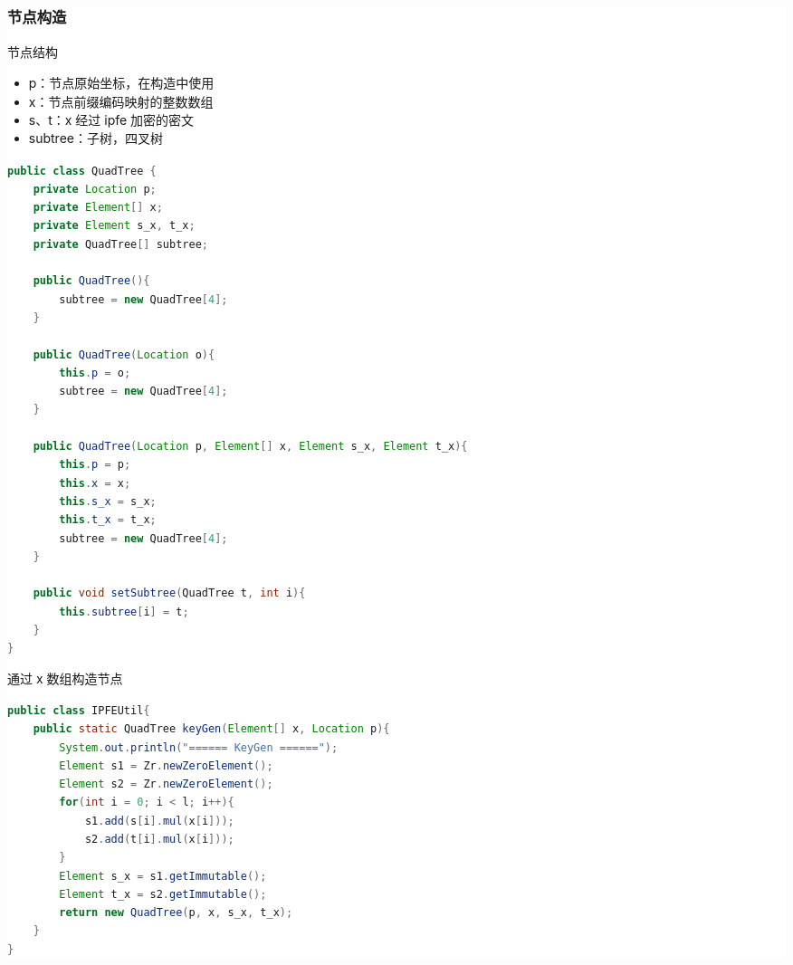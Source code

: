 ### 节点构造

节点结构

- p：节点原始坐标，在构造中使用
- x：节点前缀编码映射的整数数组
- s、t：x 经过 ipfe 加密的密文
- subtree：子树，四叉树

```java
public class QuadTree {
    private Location p;
    private Element[] x;
    private Element s_x, t_x;
    private QuadTree[] subtree;

    public QuadTree(){
        subtree = new QuadTree[4];
    }

    public QuadTree(Location o){
        this.p = o;
        subtree = new QuadTree[4];
    }

    public QuadTree(Location p, Element[] x, Element s_x, Element t_x){
        this.p = p;
        this.x = x;
        this.s_x = s_x;
        this.t_x = t_x;
        subtree = new QuadTree[4];
    }

    public void setSubtree(QuadTree t, int i){
        this.subtree[i] = t;
    }
}
```

通过 x 数组构造节点

```java
public class IPFEUtil{
    public static QuadTree keyGen(Element[] x, Location p){
        System.out.println("====== KeyGen ======");
        Element s1 = Zr.newZeroElement();
        Element s2 = Zr.newZeroElement();
        for(int i = 0; i < l; i++){
            s1.add(s[i].mul(x[i]));
            s2.add(t[i].mul(x[i]));
        }
        Element s_x = s1.getImmutable();
        Element t_x = s2.getImmutable();
        return new QuadTree(p, x, s_x, t_x);
    }
}
```
